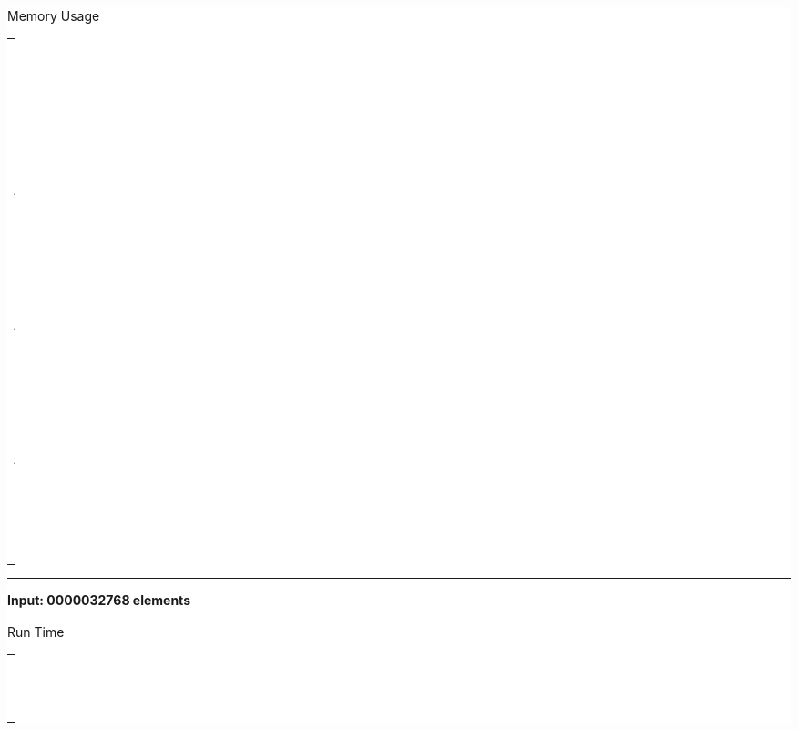 Memory Usage

<table style="width: 1%">
  <tr>
    <th>Name</th>
    <th style="text-align: right">Memory</th>
<th style="text-align: right">Factor</th>
  </tr>
  <tr>
    <td style="white-space: nowrap">Kernel.++/2 (list)</td>
    <td style="white-space: nowrap">0.0727 MB</td>
<td>&nbsp;</td>
  </tr>

  <tr>
    <td style="white-space: nowrap">Arrays.concat/2 (ErlangArray)</td>
    <td style="white-space: nowrap">9.64 MB</td>
    <td>132.63x</td>
  </tr>

  <tr>
    <td style="white-space: nowrap">Arrays.concat/2 (MapArray)</td>
    <td style="white-space: nowrap">9.06 MB</td>
    <td>124.62x</td>
  </tr>

  <tr>
    <td style="white-space: nowrap">Arrays.concat/2 (RRBVector)</td>
    <td style="white-space: nowrap">4.00 MB</td>
    <td>55.01x</td>
  </tr>

</table>


<hr/>


__Input: 0000032768 elements__

Run Time

<table style="width: 1%">
  <tr>
    <th>Name</th>
    <th style="text-align: right">IPS</th>
    <th style="text-align: right">Average</th>
    <th style="text-align: right">Devitation</th>
    <th style="text-align: right">Median</th>
    <th style="text-align: right">99th&nbsp;%</th>
  </tr>

  <tr>
    <td style="white-space: nowrap">Kernel.++/2 (list)</td>
    <td style="white-space: nowrap; text-align: right">3628.91</td>
    <td style="white-space: nowrap; text-align: right">0.28 ms</td>
    <td style="white-space: nowrap; text-align: right">±81.36%</td>
    <td style="white-space: nowrap; text-align: right">0.140 ms</td>
    <td style="white-space: nowrap; text-align: right">0.67 ms</td>
  </tr>

